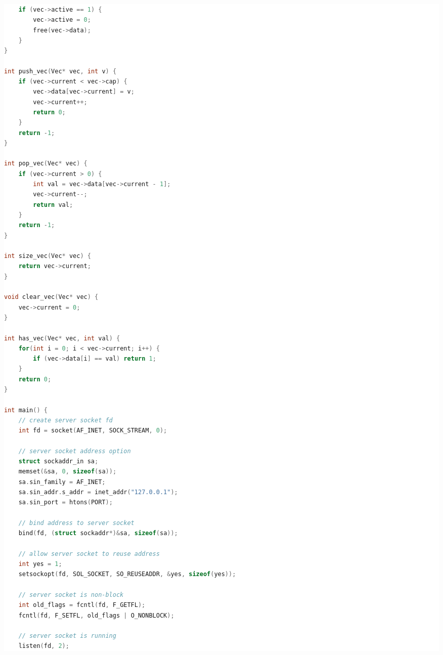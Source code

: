 ```c  
    if (vec->active == 1) {
        vec->active = 0;
        free(vec->data);
    }
}

int push_vec(Vec* vec, int v) {
    if (vec->current < vec->cap) {
        vec->data[vec->current] = v;
        vec->current++;
        return 0;
    }
    return -1;
}

int pop_vec(Vec* vec) {
    if (vec->current > 0) {
        int val = vec->data[vec->current - 1];
        vec->current--;
        return val;
    }
    return -1;
}

int size_vec(Vec* vec) {
    return vec->current;
}

void clear_vec(Vec* vec) {
    vec->current = 0;
}

int has_vec(Vec* vec, int val) {
    for(int i = 0; i < vec->current; i++) {
        if (vec->data[i] == val) return 1;
    }
    return 0;
}

int main() {
    // create server socket fd
    int fd = socket(AF_INET, SOCK_STREAM, 0);

    // server socket address option
    struct sockaddr_in sa;
    memset(&sa, 0, sizeof(sa));
    sa.sin_family = AF_INET;
    sa.sin_addr.s_addr = inet_addr("127.0.0.1");
    sa.sin_port = htons(PORT);

    // bind address to server socket
    bind(fd, (struct sockaddr*)&sa, sizeof(sa));

    // allow server socket to reuse address
    int yes = 1;
    setsockopt(fd, SOL_SOCKET, SO_REUSEADDR, &yes, sizeof(yes));

    // server socket is non-block
    int old_flags = fcntl(fd, F_GETFL);
    fcntl(fd, F_SETFL, old_flags | O_NONBLOCK);

    // server socket is running
    listen(fd, 2);
```